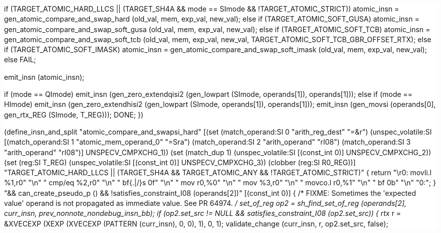   if (TARGET_ATOMIC_HARD_LLCS
      || (TARGET_SH4A && <MODE>mode == SImode && !TARGET_ATOMIC_STRICT))
    atomic_insn = gen_atomic_compare_and_swap<mode>_hard (old_val, mem,
							  exp_val, new_val);
  else if (TARGET_ATOMIC_SOFT_GUSA)
    atomic_insn = gen_atomic_compare_and_swap<mode>_soft_gusa (old_val, mem,
		      exp_val, new_val);
  else if (TARGET_ATOMIC_SOFT_TCB)
    atomic_insn = gen_atomic_compare_and_swap<mode>_soft_tcb (old_val, mem,
		      exp_val, new_val, TARGET_ATOMIC_SOFT_TCB_GBR_OFFSET_RTX);
  else if (TARGET_ATOMIC_SOFT_IMASK)
    atomic_insn = gen_atomic_compare_and_swap<mode>_soft_imask (old_val, mem,
		      exp_val, new_val);
  else
    FAIL;

  emit_insn (atomic_insn);

  if (<MODE>mode == QImode)
    emit_insn (gen_zero_extendqisi2 (gen_lowpart (SImode, operands[1]),
				     operands[1]));
  else if (<MODE>mode == HImode)
    emit_insn (gen_zero_extendhisi2 (gen_lowpart (SImode, operands[1]),
				     operands[1]));
  emit_insn (gen_movsi (operands[0], gen_rtx_REG (SImode, T_REG)));
  DONE;
})

(define_insn_and_split "atomic_compare_and_swapsi_hard"
  [(set (match_operand:SI 0 "arith_reg_dest" "=&r")
	(unspec_volatile:SI
	  [(match_operand:SI 1 "atomic_mem_operand_0" "=Sra")
	   (match_operand:SI 2 "arith_operand" "rI08")
	   (match_operand:SI 3 "arith_operand" "rI08")]
	  UNSPECV_CMPXCHG_1))
   (set (match_dup 1)
	(unspec_volatile:SI [(const_int 0)] UNSPECV_CMPXCHG_2))
   (set (reg:SI T_REG)
	(unspec_volatile:SI [(const_int 0)] UNSPECV_CMPXCHG_3))
   (clobber (reg:SI R0_REG))]
  "TARGET_ATOMIC_HARD_LLCS
   || (TARGET_SH4A && TARGET_ATOMIC_ANY && !TARGET_ATOMIC_STRICT)"
{
  return "\r0:	movli.l	%1,r0"		"\n"
	 "	cmp/eq	%2,r0"		"\n"
	 "	bf{.|/}s	0f"	"\n"
	 "	mov	r0,%0"		"\n"
	 "	mov	%3,r0"		"\n"
	 "	movco.l	r0,%1"		"\n"
	 "	bf	0b"		"\n"
	 "0:";
}
  "&& can_create_pseudo_p () && !satisfies_constraint_I08 (operands[2])"
  [(const_int 0)]
{
  /* FIXME: Sometimes the 'expected value' operand is not propagated as
     immediate value.  See PR 64974.  */
  set_of_reg op2 = sh_find_set_of_reg (operands[2], curr_insn,
				       prev_nonnote_nondebug_insn_bb);
  if (op2.set_src != NULL && satisfies_constraint_I08 (op2.set_src))
    {
      rtx* r = &XVECEXP (XEXP (XVECEXP (PATTERN (curr_insn), 0, 0), 1), 0, 1);
      validate_change (curr_insn, r, op2.set_src, false);